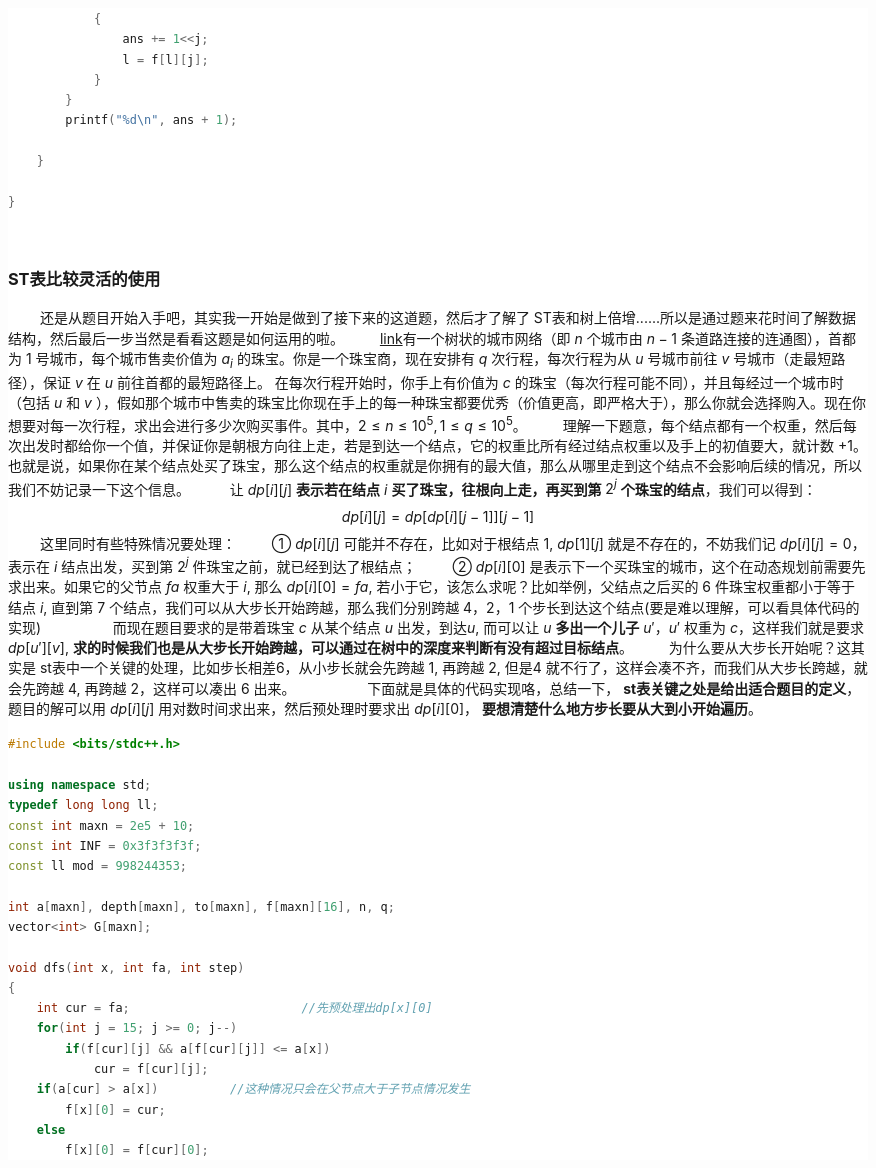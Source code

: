 ```cpp
            {
                ans += 1<<j;
                l = f[l][j];
            }
        }
        printf("%d\n", ans + 1);

    }

}

```

 &emsp; &emsp;
### ST表比较灵活的使用
   &emsp; &emsp;还是从题目开始入手吧，其实我一开始是做到了接下来的这道题，然后才了解了 ST表和树上倍增......所以是通过题来花时间了解数据结构，然后最后一步当然是看看这题是如何运用的啦。
      &emsp; &emsp;[link](https://ac.nowcoder.com/acm/problem/13331)有一个树状的城市网络（即 $n$ 个城市由 $n-1$ 条道路连接的连通图），首都为 1 号城市，每个城市售卖价值为 $a_i$ 的珠宝。你是一个珠宝商，现在安排有 $q$ 次行程，每次行程为从 $u$ 号城市前往 $v$ 号城市（走最短路径），保证 $v$ 在 $u$ 前往首都的最短路径上。 在每次行程开始时，你手上有价值为 $c$ 的珠宝（每次行程可能不同），并且每经过一个城市时（包括 $u$ 和 $v$ ），假如那个城市中售卖的珠宝比你现在手上的每一种珠宝都要优秀（价值更高，即严格大于），那么你就会选择购入。现在你想要对每一次行程，求出会进行多少次购买事件。其中，$2 ≤ n ≤ 10^5 , 1 ≤ q ≤ 10^5$。
      &emsp; &emsp;理解一下题意，每个结点都有一个权重，然后每次出发时都给你一个值，并保证你是朝根方向往上走，若是到达一个结点，它的权重比所有经过结点权重以及手上的初值要大，就计数 +1。也就是说，如果你在某个结点处买了珠宝，那么这个结点的权重就是你拥有的最大值，那么从哪里走到这个结点不会影响后续的情况，所以我们不妨记录一下这个信息。
      &emsp; &emsp; 让 $dp[i][j]$ **表示若在结点** $i$ **买了珠宝，往根向上走，再买到第** $2^j$ **个珠宝的结点**，我们可以得到：
      $$dp[i][j] = dp[dp[i][j-1]][j-1]$$ 
      &emsp; &emsp;这里同时有些特殊情况要处理：
      &emsp; &emsp;① $dp[i][j]$ 可能并不存在，比如对于根结点 $1$, $dp[1][j]$ 就是不存在的，不妨我们记 $dp[i][j] = 0$，表示在 $i$ 结点出发，买到第 $2^j$ 件珠宝之前，就已经到达了根结点；
      &emsp; &emsp;② $dp[i][0]$ 是表示下一个买珠宝的城市，这个在动态规划前需要先求出来。如果它的父节点 $fa$ 权重大于 $i$, 那么 $dp[i][0] = fa$, 若小于它，该怎么求呢？比如举例，父结点之后买的 $6$ 件珠宝权重都小于等于结点 $i$, 直到第 $7$ 个结点，我们可以从大步长开始跨越，那么我们分别跨越 $4， 2， 1$ 个步长到达这个结点(要是难以理解，可以看具体代码的实现)
&emsp; &emsp;
&emsp; &emsp;而现在题目要求的是带着珠宝 $c$ 从某个结点 $u$ 出发，到达$u$, 而可以让 $u$ **多出一个儿子** $u'$，$u'$ 权重为 $c$，这样我们就是要求 $dp[u'][v]$, **求的时候我们也是从大步长开始跨越，可以通过在树中的深度来判断有没有超过目标结点**。
&emsp; &emsp;为什么要从大步长开始呢？这其实是 st表中一个关键的处理，比如步长相差6，从小步长就会先跨越 $1$, 再跨越 $2$, 但是$4$ 就不行了，这样会凑不齐，而我们从大步长跨越，就会先跨越 $4$, 再跨越 $2$，这样可以凑出 $6$ 出来。
&emsp; &emsp;
&emsp; &emsp;下面就是具体的代码实现咯，总结一下， **st表关键之处是给出适合题目的定义**，题目的解可以用 $dp[i][j]$ 用对数时间求出来，然后预处理时要求出 $dp[i][0]$， **要想清楚什么地方步长要从大到小开始遍历**。

```cpp
#include <bits/stdc++.h>

using namespace std;
typedef long long ll;
const int maxn = 2e5 + 10;
const int INF = 0x3f3f3f3f;
const ll mod = 998244353;

int a[maxn], depth[maxn], to[maxn], f[maxn][16], n, q;
vector<int> G[maxn];

void dfs(int x, int fa, int step)
{
    int cur = fa;                        //先预处理出dp[x][0]
    for(int j = 15; j >= 0; j--)
        if(f[cur][j] && a[f[cur][j]] <= a[x])       
            cur = f[cur][j];
    if(a[cur] > a[x])          //这种情况只会在父节点大于子节点情况发生
        f[x][0] = cur;
    else
        f[x][0] = f[cur][0];             

```
